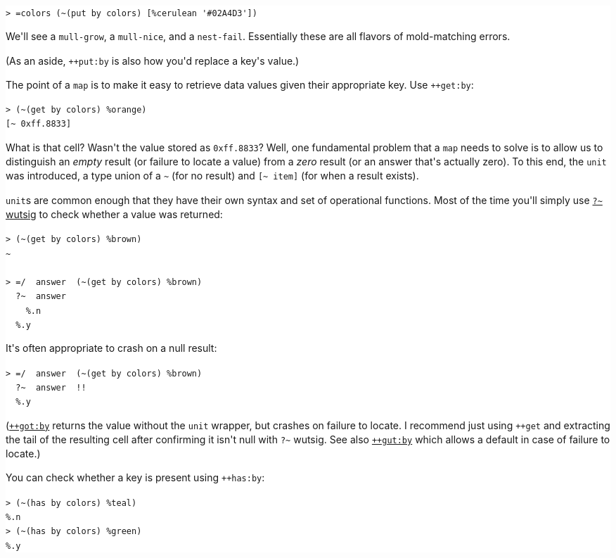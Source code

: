 ```hoon
> =colors (~(put by colors) [%cerulean '#02A4D3'])
```

We'll see a `mull-grow`, a `mull-nice`, and a `nest-fail`.  Essentially these are all flavors of mold-matching errors.

(As an aside, `++put:by` is also how you'd replace a key's value.)

The point of a `map` is to make it easy to retrieve data values given their appropriate key.  Use `++get:by`:

```hoon
> (~(get by colors) %orange)
[~ 0xff.8833]
```

What is that cell?  Wasn't the value stored as `0xff.8833`?  Well, one fundamental problem that a `map` needs to solve is to allow us to distinguish an _empty_ result (or failure to locate a value) from a _zero_ result (or an answer that's actually zero).  To this end, the `unit` was introduced, a type union of a `~` (for no result) and `[~ item]` (for when a result exists).

`unit`s are common enough that they have their own syntax and set of operational functions.  Most of the time you'll simply use [`?~` wutsig](https://urbit.org/docs/hoon/reference/rune/wut#-wutsig) to check whether a value was returned:

```hoon
> (~(get by colors) %brown)
~

> =/  answer  (~(get by colors) %brown)
  ?~  answer
    %.n
  %.y
```

It's often appropriate to crash on a null result:

```hoon
> =/  answer  (~(get by colors) %brown)
  ?~  answer  !!
  %.y
```

([`++got:by`](https://urbit.org/docs/hoon/reference/stdlib/2i#gotby) returns the value without the `unit` wrapper, but crashes on failure to locate.  I recommend just using `++get` and extracting the tail of the resulting cell after confirming it isn't null with `?~` wutsig.  See also [`++gut:by`](https://urbit.org/docs/hoon/reference/stdlib/2i#gutby) which allows a default in case of failure to locate.)

You can check whether a key is present using `++has:by`:

```hoon
> (~(has by colors) %teal)
%.n
> (~(has by colors) %green)
%.y
```
